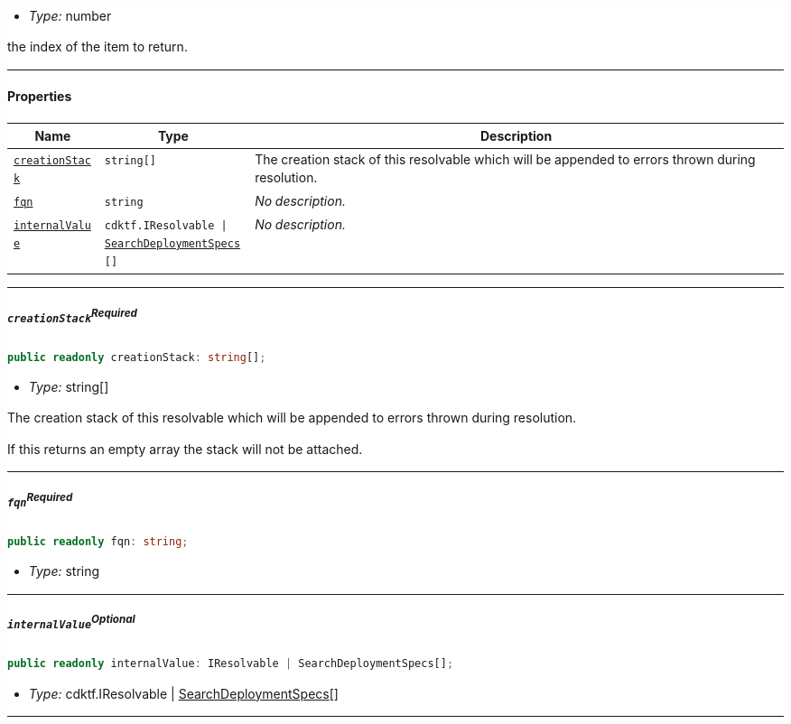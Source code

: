 - *Type:* number

the index of the item to return.

---


#### Properties <a name="Properties" id="Properties"></a>

| **Name** | **Type** | **Description** |
| --- | --- | --- |
| <code><a href="#@cdktf/provider-mongodbatlas.searchDeployment.SearchDeploymentSpecsList.property.creationStack">creationStack</a></code> | <code>string[]</code> | The creation stack of this resolvable which will be appended to errors thrown during resolution. |
| <code><a href="#@cdktf/provider-mongodbatlas.searchDeployment.SearchDeploymentSpecsList.property.fqn">fqn</a></code> | <code>string</code> | *No description.* |
| <code><a href="#@cdktf/provider-mongodbatlas.searchDeployment.SearchDeploymentSpecsList.property.internalValue">internalValue</a></code> | <code>cdktf.IResolvable \| <a href="#@cdktf/provider-mongodbatlas.searchDeployment.SearchDeploymentSpecs">SearchDeploymentSpecs</a>[]</code> | *No description.* |

---

##### `creationStack`<sup>Required</sup> <a name="creationStack" id="@cdktf/provider-mongodbatlas.searchDeployment.SearchDeploymentSpecsList.property.creationStack"></a>

```typescript
public readonly creationStack: string[];
```

- *Type:* string[]

The creation stack of this resolvable which will be appended to errors thrown during resolution.

If this returns an empty array the stack will not be attached.

---

##### `fqn`<sup>Required</sup> <a name="fqn" id="@cdktf/provider-mongodbatlas.searchDeployment.SearchDeploymentSpecsList.property.fqn"></a>

```typescript
public readonly fqn: string;
```

- *Type:* string

---

##### `internalValue`<sup>Optional</sup> <a name="internalValue" id="@cdktf/provider-mongodbatlas.searchDeployment.SearchDeploymentSpecsList.property.internalValue"></a>

```typescript
public readonly internalValue: IResolvable | SearchDeploymentSpecs[];
```

- *Type:* cdktf.IResolvable | <a href="#@cdktf/provider-mongodbatlas.searchDeployment.SearchDeploymentSpecs">SearchDeploymentSpecs</a>[]

---

